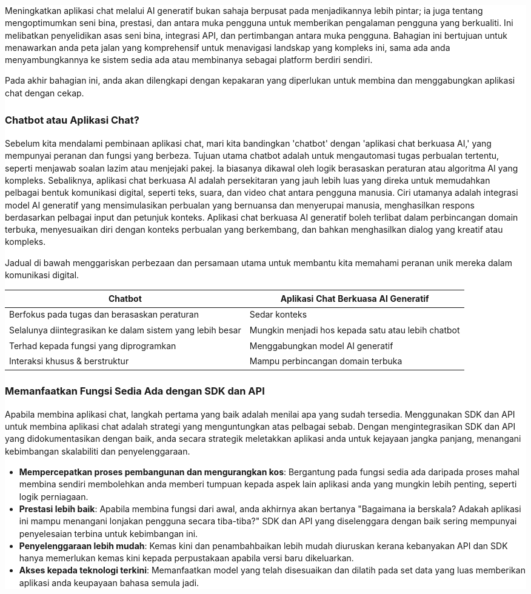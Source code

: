 Meningkatkan aplikasi chat melalui AI generatif bukan sahaja berpusat pada menjadikannya lebih pintar; ia juga tentang mengoptimumkan seni bina, prestasi, dan antara muka pengguna untuk memberikan pengalaman pengguna yang berkualiti. Ini melibatkan penyelidikan asas seni bina, integrasi API, dan pertimbangan antara muka pengguna. Bahagian ini bertujuan untuk menawarkan anda peta jalan yang komprehensif untuk menavigasi landskap yang kompleks ini, sama ada anda menyambungkannya ke sistem sedia ada atau membinanya sebagai platform berdiri sendiri.

Pada akhir bahagian ini, anda akan dilengkapi dengan kepakaran yang diperlukan untuk membina dan menggabungkan aplikasi chat dengan cekap.

### Chatbot atau Aplikasi Chat?

Sebelum kita mendalami pembinaan aplikasi chat, mari kita bandingkan 'chatbot' dengan 'aplikasi chat berkuasa AI,' yang mempunyai peranan dan fungsi yang berbeza. Tujuan utama chatbot adalah untuk mengautomasi tugas perbualan tertentu, seperti menjawab soalan lazim atau menjejaki pakej. Ia biasanya dikawal oleh logik berasaskan peraturan atau algoritma AI yang kompleks. Sebaliknya, aplikasi chat berkuasa AI adalah persekitaran yang jauh lebih luas yang direka untuk memudahkan pelbagai bentuk komunikasi digital, seperti teks, suara, dan video chat antara pengguna manusia. Ciri utamanya adalah integrasi model AI generatif yang mensimulasikan perbualan yang bernuansa dan menyerupai manusia, menghasilkan respons berdasarkan pelbagai input dan petunjuk konteks. Aplikasi chat berkuasa AI generatif boleh terlibat dalam perbincangan domain terbuka, menyesuaikan diri dengan konteks perbualan yang berkembang, dan bahkan menghasilkan dialog yang kreatif atau kompleks.

Jadual di bawah menggariskan perbezaan dan persamaan utama untuk membantu kita memahami peranan unik mereka dalam komunikasi digital.

| Chatbot                               | Aplikasi Chat Berkuasa AI Generatif    |
| ------------------------------------- | -------------------------------------- |
| Berfokus pada tugas dan berasaskan peraturan | Sedar konteks                          |
| Selalunya diintegrasikan ke dalam sistem yang lebih besar | Mungkin menjadi hos kepada satu atau lebih chatbot |
| Terhad kepada fungsi yang diprogramkan | Menggabungkan model AI generatif       |
| Interaksi khusus & berstruktur        | Mampu perbincangan domain terbuka      |

### Memanfaatkan Fungsi Sedia Ada dengan SDK dan API

Apabila membina aplikasi chat, langkah pertama yang baik adalah menilai apa yang sudah tersedia. Menggunakan SDK dan API untuk membina aplikasi chat adalah strategi yang menguntungkan atas pelbagai sebab. Dengan mengintegrasikan SDK dan API yang didokumentasikan dengan baik, anda secara strategik meletakkan aplikasi anda untuk kejayaan jangka panjang, menangani kebimbangan skalabiliti dan penyelenggaraan.

- **Mempercepatkan proses pembangunan dan mengurangkan kos**: Bergantung pada fungsi sedia ada daripada proses mahal membina sendiri membolehkan anda memberi tumpuan kepada aspek lain aplikasi anda yang mungkin lebih penting, seperti logik perniagaan.
- **Prestasi lebih baik**: Apabila membina fungsi dari awal, anda akhirnya akan bertanya "Bagaimana ia berskala? Adakah aplikasi ini mampu menangani lonjakan pengguna secara tiba-tiba?" SDK dan API yang diselenggara dengan baik sering mempunyai penyelesaian terbina untuk kebimbangan ini.
- **Penyelenggaraan lebih mudah**: Kemas kini dan penambahbaikan lebih mudah diuruskan kerana kebanyakan API dan SDK hanya memerlukan kemas kini kepada perpustakaan apabila versi baru dikeluarkan.
- **Akses kepada teknologi terkini**: Memanfaatkan model yang telah disesuaikan dan dilatih pada set data yang luas memberikan aplikasi anda keupayaan bahasa semula jadi.

